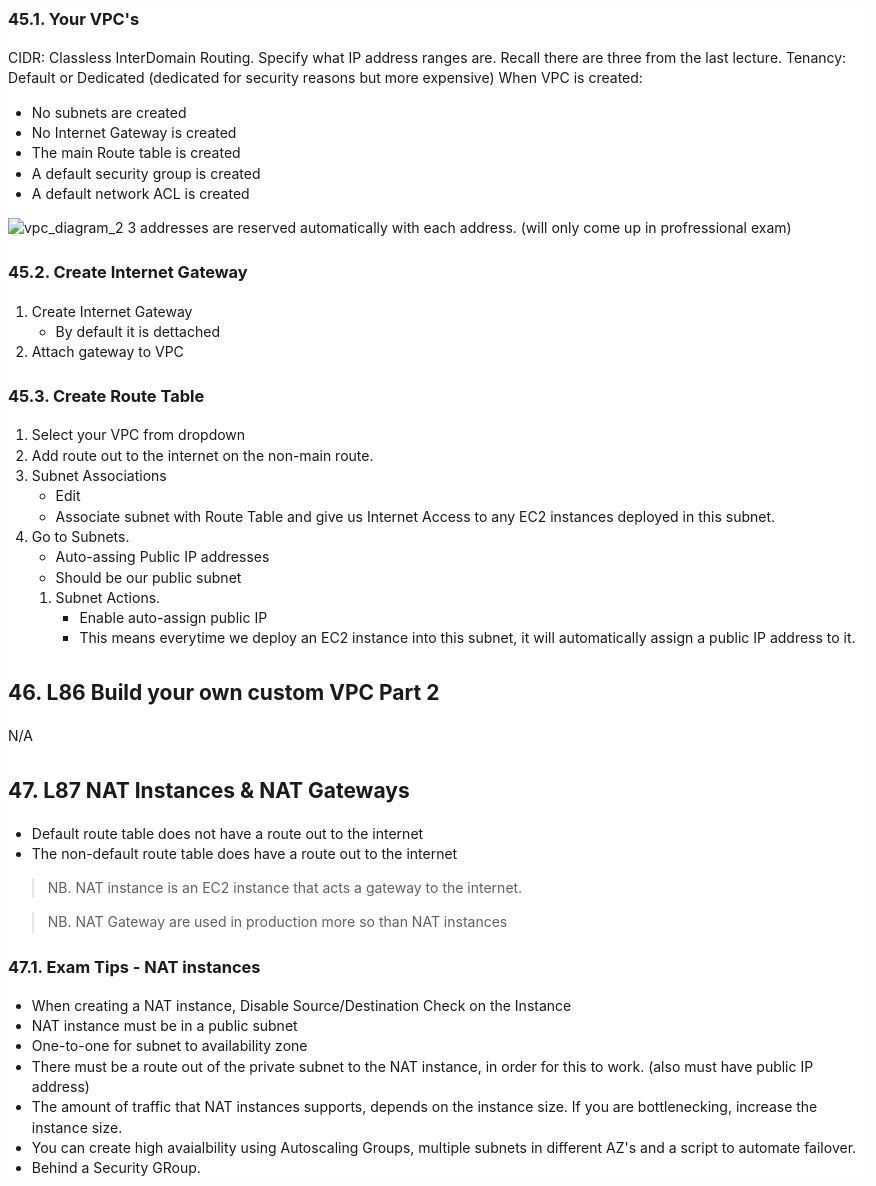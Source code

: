 ###  45.1. <a name='YourVPCs'></a>Your VPC's
CIDR: Classless InterDomain Routing. Specify what IP address ranges are. Recall there are three from the last lecture.
Tenancy: Default or Dedicated (dedicated for security reasons but more expensive)
When VPC is created:
* No subnets are created
* No Internet Gateway is created
* The main Route table is created
* A default security group is created
* A default network ACL is created

![vpc_diagram_2](vpc_diagram_2.png "vpc_diagram_2")
3 addresses are reserved automatically with each address. (will only come up in profressional exam)

###  45.2. <a name='CreateInternetGateway'></a>Create Internet Gateway
1. Create Internet Gateway
    * By default it is dettached
2. Attach gateway to VPC

###  45.3. <a name='CreateRouteTable'></a>Create Route Table
1. Select your VPC from dropdown
2. Add route out to the internet on the non-main route.
3. Subnet Associations
    * Edit
    * Associate subnet with Route Table and give us Internet Access to any EC2 instances deployed in this subnet.
4. Go to Subnets.
    * Auto-assing Public IP addresses
    * Should be our public subnet
    1. Subnet Actions.
        * Enable auto-assign public IP
        * This means everytime we deploy an EC2 instance into this subnet, it will automatically assign a public IP address to it.

##  46. <a name='L86BuildyourowncustomVPCPart2'></a>L86 Build your own custom VPC Part 2
N/A
##  47. <a name='L87NATInstancesNATGateways'></a>L87 NAT Instances & NAT Gateways
* Default route table does not have a route out to the internet
* The non-default route table does have a route out to the internet

> NB. NAT instance is an EC2 instance that acts a gateway to the internet.

> NB. NAT Gateway are used in production more so than NAT instances

###  47.1. <a name='ExamTips-NATinstances'></a>Exam Tips - NAT instances
* When creating a NAT instance, Disable Source/Destination Check on the Instance
* NAT instance must be in a public subnet
* One-to-one for subnet to availability zone
* There must be a route out of the private subnet to the NAT instance, in order for this to work. (also must have public IP address)
* The amount of traffic that NAT instances supports, depends on the instance size. If you are bottlenecking, increase the instance size.
* You can create high avaialbility using Autoscaling Groups, multiple subnets in different AZ's and a script to automate failover.
* Behind a Security GRoup.
